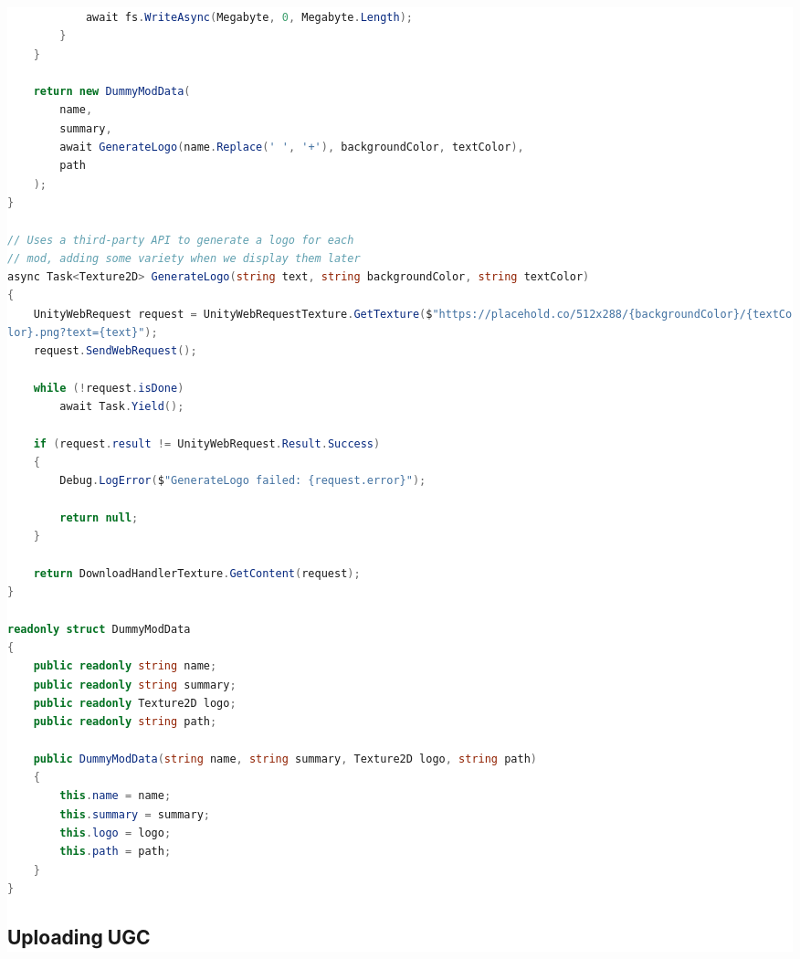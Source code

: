 ```csharp
            await fs.WriteAsync(Megabyte, 0, Megabyte.Length);
        }
    }

    return new DummyModData(
        name,
        summary,
        await GenerateLogo(name.Replace(' ', '+'), backgroundColor, textColor),
        path
    );
}

// Uses a third-party API to generate a logo for each
// mod, adding some variety when we display them later
async Task<Texture2D> GenerateLogo(string text, string backgroundColor, string textColor)
{
    UnityWebRequest request = UnityWebRequestTexture.GetTexture($"https://placehold.co/512x288/{backgroundColor}/{textColor}.png?text={text}");
    request.SendWebRequest();

    while (!request.isDone)
        await Task.Yield();

    if (request.result != UnityWebRequest.Result.Success)
    {
        Debug.LogError($"GenerateLogo failed: {request.error}");

        return null;
    }

    return DownloadHandlerTexture.GetContent(request);
}

readonly struct DummyModData
{
    public readonly string name;
    public readonly string summary;
    public readonly Texture2D logo;
    public readonly string path;

    public DummyModData(string name, string summary, Texture2D logo, string path)
    {
        this.name = name;
        this.summary = summary;
        this.logo = logo;
        this.path = path;
    }
}
```

## Uploading UGC
